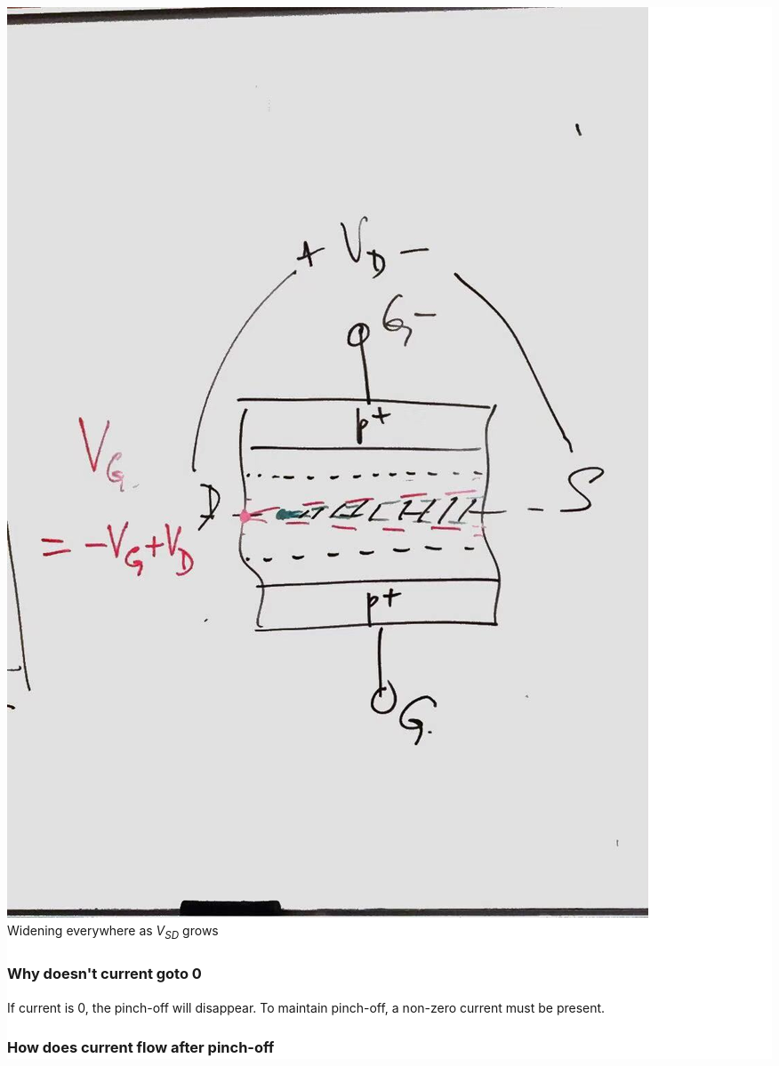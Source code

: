 ![](jfet_pinch_off1.jpg)</br>
Widening everywhere as $V_{SD}$ grows
### Why doesn't current goto 0
If current is 0, the pinch-off will disappear. To maintain pinch-off, a non-zero current must be present.
### How does current flow after pinch-off